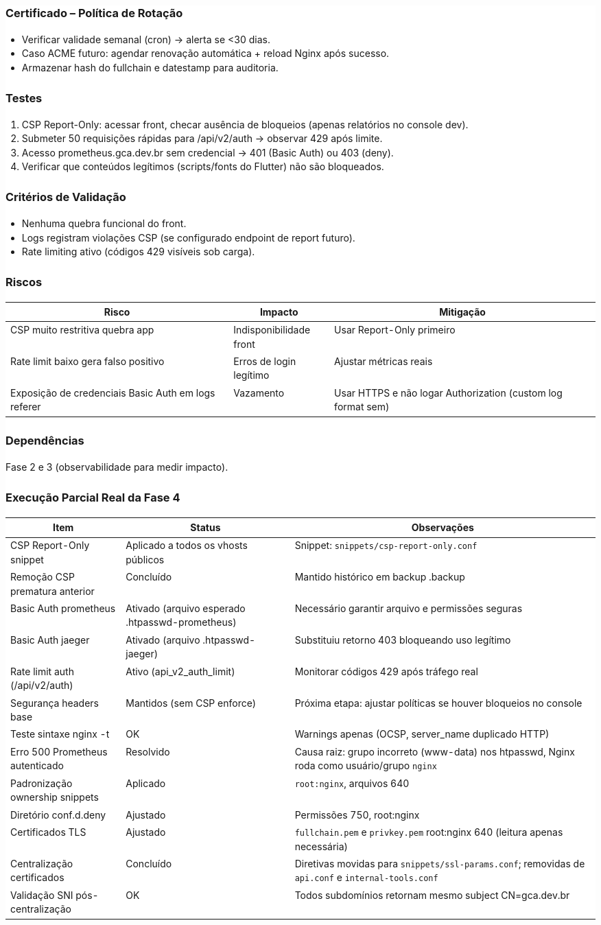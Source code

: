 ### Certificado – Política de Rotação
- Verificar validade semanal (cron) → alerta se <30 dias.  
- Caso ACME futuro: agendar renovação automática + reload Nginx após sucesso.  
- Armazenar hash do fullchain e datestamp para auditoria.  

### Testes
1. CSP Report-Only: acessar front, checar ausência de bloqueios (apenas relatórios no console dev).  
2. Submeter 50 requisições rápidas para /api/v2/auth → observar 429 após limite.  
3. Acesso prometheus.gca.dev.br sem credencial → 401 (Basic Auth) ou 403 (deny).  
4. Verificar que conteúdos legítimos (scripts/fonts do Flutter) não são bloqueados.  

### Critérios de Validação
- Nenhuma quebra funcional do front.  
- Logs registram violações CSP (se configurado endpoint de report futuro).  
- Rate limiting ativo (códigos 429 visíveis sob carga).  

### Riscos
| Risco | Impacto | Mitigação |
|-------|---------|-----------|
| CSP muito restritiva quebra app | Indisponibilidade front | Usar Report-Only primeiro |
| Rate limit baixo gera falso positivo | Erros de login legítimo | Ajustar métricas reais |
| Exposição de credenciais Basic Auth em logs referer | Vazamento | Usar HTTPS e não logar Authorization (custom log format sem) |

### Dependências
Fase 2 e 3 (observabilidade para medir impacto).

### Execução Parcial Real da Fase 4
| Item | Status | Observações |
|------|--------|-------------|
| CSP Report-Only snippet | Aplicado a todos os vhosts públicos | Snippet: `snippets/csp-report-only.conf` |
| Remoção CSP prematura anterior | Concluído | Mantido histórico em backup .backup |
| Basic Auth prometheus | Ativado (arquivo esperado .htpasswd-prometheus) | Necessário garantir arquivo e permissões seguras |
| Basic Auth jaeger | Ativado (arquivo .htpasswd-jaeger) | Substituiu retorno 403 bloqueando uso legítimo |
| Rate limit auth (/api/v2/auth) | Ativo (api_v2_auth_limit) | Monitorar códigos 429 após tráfego real |
| Segurança headers base | Mantidos (sem CSP enforce) | Próxima etapa: ajustar políticas se houver bloqueios no console |
| Teste sintaxe nginx -t | OK | Warnings apenas (OCSP, server_name duplicado HTTP) |
| Erro 500 Prometheus autenticado | Resolvido | Causa raiz: grupo incorreto (www-data) nos htpasswd, Nginx roda como usuário/grupo `nginx` |
| Padronização ownership snippets | Aplicado | `root:nginx`, arquivos 640 |
| Diretório conf.d.deny | Ajustado | Permissões 750, root:nginx |
| Certificados TLS | Ajustado | `fullchain.pem` e `privkey.pem` root:nginx 640 (leitura apenas necessária) |
| Centralização certificados | Concluído | Diretivas movidas para `snippets/ssl-params.conf`; removidas de `api.conf` e `internal-tools.conf` |
| Validação SNI pós-centralização | OK | Todos subdomínios retornam mesmo subject CN=gca.dev.br |
